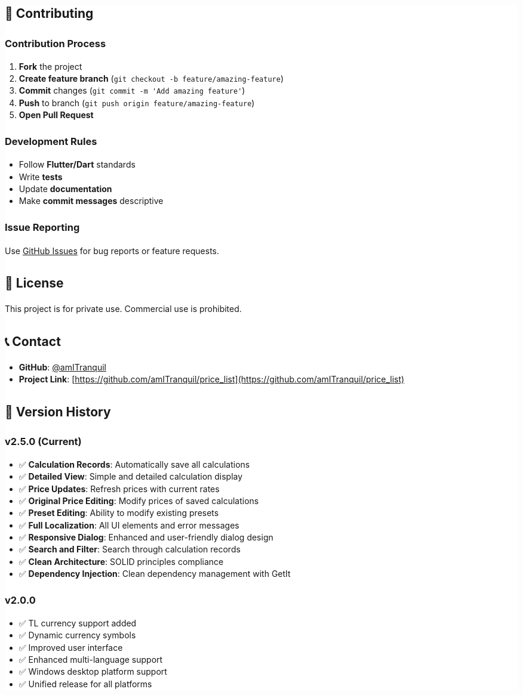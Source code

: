 ## 🤝 Contributing

### Contribution Process

1. **Fork** the project
2. **Create feature branch** (`git checkout -b feature/amazing-feature`)
3. **Commit** changes (`git commit -m 'Add amazing feature'`)
4. **Push** to branch (`git push origin feature/amazing-feature`)
5. **Open Pull Request**

### Development Rules

- Follow **Flutter/Dart** standards
- Write **tests**
- Update **documentation**
- Make **commit messages** descriptive

### Issue Reporting

Use [GitHub Issues](https://github.com/amITranquil/price_list/issues) for bug reports or feature requests.

## 📄 License

This project is for private use. Commercial use is prohibited.

## 📞 Contact

- **GitHub**: [@amITranquil](https://github.com/amITranquil)
- **Project Link**: [https://github.com/amITranquil/price_list](https://github.com/amITranquil/price_list)

## 🔄 Version History

### v2.5.0 (Current)
- ✅ **Calculation Records**: Automatically save all calculations
- ✅ **Detailed View**: Simple and detailed calculation display
- ✅ **Price Updates**: Refresh prices with current rates
- ✅ **Original Price Editing**: Modify prices of saved calculations
- ✅ **Preset Editing**: Ability to modify existing presets
- ✅ **Full Localization**: All UI elements and error messages
- ✅ **Responsive Dialog**: Enhanced and user-friendly dialog design
- ✅ **Search and Filter**: Search through calculation records
- ✅ **Clean Architecture**: SOLID principles compliance
- ✅ **Dependency Injection**: Clean dependency management with GetIt

### v2.0.0
- ✅ TL currency support added
- ✅ Dynamic currency symbols
- ✅ Improved user interface
- ✅ Enhanced multi-language support
- ✅ Windows desktop platform support
- ✅ Unified release for all platforms
